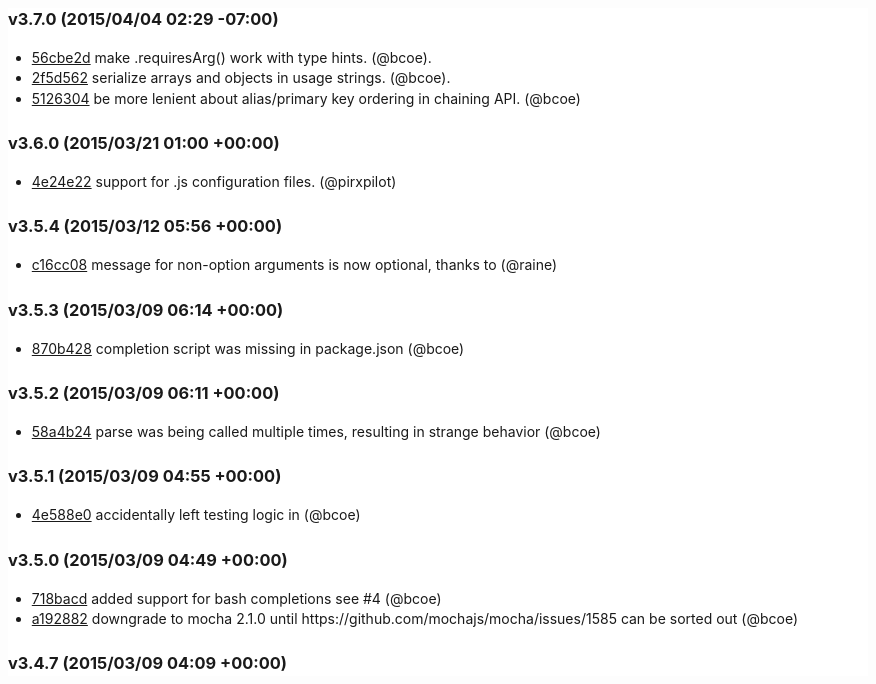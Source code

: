 <h3 id="v3.7.0-2015%2F04%2F04-02%3A29--07%3A00">v3.7.0 (2015/04/04 02:29 -07:00)</h3>

<ul>
<li><a href="https://github.com/bcoe/yargs/commit/56cbe2ddd33dc176dcbf97ba40559864a9f114e4">56cbe2d</a> make .requiresArg() work with type hints. (@bcoe).</li>
<li><a href="https://github.com/bcoe/yargs/commit/2f5d5624f736741deeedf6a664d57bc4d857bdd0">2f5d562</a> serialize arrays and objects in usage strings. (@bcoe).</li>
<li><a href="https://github.com/bcoe/yargs/commit/5126304dd18351fc28f10530616fdd9361e0af98">5126304</a> be more lenient about alias/primary key ordering in chaining API. (@bcoe)</li>
</ul>

<h3 id="v3.6.0-2015%2F03%2F21-01%3A00-%2B00%3A00">v3.6.0 (2015/03/21 01:00 +00:00)</h3>

<ul>
<li><a href="https://github.com/bcoe/yargs/commit/4e24e22e6a195e55ab943ede704a0231ac33b99c">4e24e22</a> support for .js configuration files. (@pirxpilot)</li>
</ul>

<h3 id="v3.5.4-2015%2F03%2F12-05%3A56-%2B00%3A00">v3.5.4 (2015/03/12 05:56 +00:00)</h3>

<ul>
<li><a href="https://github.com/bcoe/yargs/commit/c16cc085501155cf7fd853ccdf8584b05ab92b78">c16cc08</a> message for non-option arguments is now optional, thanks to (@raine)</li>
</ul>

<h3 id="v3.5.3-2015%2F03%2F09-06%3A14-%2B00%3A00">v3.5.3 (2015/03/09 06:14 +00:00)</h3>

<ul>
<li><a href="https://github.com/bcoe/yargs/commit/870b428cf515d560926ca392555b7ad57dba9e3d">870b428</a> completion script was missing in package.json (@bcoe)</li>
</ul>

<h3 id="v3.5.2-2015%2F03%2F09-06%3A11-%2B00%3A00">v3.5.2 (2015/03/09 06:11 +00:00)</h3>

<ul>
<li><a href="https://github.com/bcoe/yargs/commit/58a4b2473ebbb326713d522be53e32d3aabb08d2">58a4b24</a> parse was being called multiple times, resulting in strange behavior (@bcoe)</li>
</ul>

<h3 id="v3.5.1-2015%2F03%2F09-04%3A55-%2B00%3A00">v3.5.1 (2015/03/09 04:55 +00:00)</h3>

<ul>
<li><a href="https://github.com/bcoe/yargs/commit/4e588e055afbeb9336533095f051496e3977f515">4e588e0</a> accidentally left testing logic in (@bcoe)</li>
</ul>

<h3 id="v3.5.0-2015%2F03%2F09-04%3A49-%2B00%3A00">v3.5.0 (2015/03/09 04:49 +00:00)</h3>

<ul>
<li><a href="https://github.com/bcoe/yargs/commit/718bacd81b9b44f786af76b2afe491fe06274f19">718bacd</a> added support for bash completions see #4 (@bcoe)</li>
<li><a href="https://github.com/bcoe/yargs/commit/a19288270fc431396c42af01125eeb4443664528">a192882</a> downgrade to mocha 2.1.0 until https://github.com/mochajs/mocha/issues/1585 can be sorted out (@bcoe)</li>
</ul>

<h3 id="v3.4.7-2015%2F03%2F09-04%3A09-%2B00%3A00">v3.4.7 (2015/03/09 04:09 +00:00)</h3>
